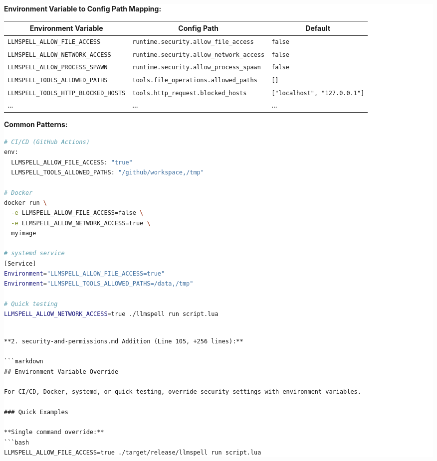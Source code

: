 **Environment Variable to Config Path Mapping:**

| Environment Variable | Config Path | Default |
|---------------------|-------------|---------|
| `LLMSPELL_ALLOW_FILE_ACCESS` | `runtime.security.allow_file_access` | `false` |
| `LLMSPELL_ALLOW_NETWORK_ACCESS` | `runtime.security.allow_network_access` | `false` |
| `LLMSPELL_ALLOW_PROCESS_SPAWN` | `runtime.security.allow_process_spawn` | `false` |
| `LLMSPELL_TOOLS_ALLOWED_PATHS` | `tools.file_operations.allowed_paths` | `[]` |
| `LLMSPELL_TOOLS_HTTP_BLOCKED_HOSTS` | `tools.http_request.blocked_hosts` | `["localhost", "127.0.0.1"]` |
| ... | ... | ... |

**Common Patterns:**

```bash
# CI/CD (GitHub Actions)
env:
  LLMSPELL_ALLOW_FILE_ACCESS: "true"
  LLMSPELL_TOOLS_ALLOWED_PATHS: "/github/workspace,/tmp"

# Docker
docker run \
  -e LLMSPELL_ALLOW_FILE_ACCESS=false \
  -e LLMSPELL_ALLOW_NETWORK_ACCESS=true \
  myimage

# systemd service
[Service]
Environment="LLMSPELL_ALLOW_FILE_ACCESS=true"
Environment="LLMSPELL_TOOLS_ALLOWED_PATHS=/data,/tmp"

# Quick testing
LLMSPELL_ALLOW_NETWORK_ACCESS=true ./llmspell run script.lua
```
```

**2. security-and-permissions.md Addition (Line 105, +256 lines):**

```markdown
## Environment Variable Override

For CI/CD, Docker, systemd, or quick testing, override security settings with environment variables.

### Quick Examples

**Single command override:**
```bash
LLMSPELL_ALLOW_FILE_ACCESS=true ./target/release/llmspell run script.lua
```
